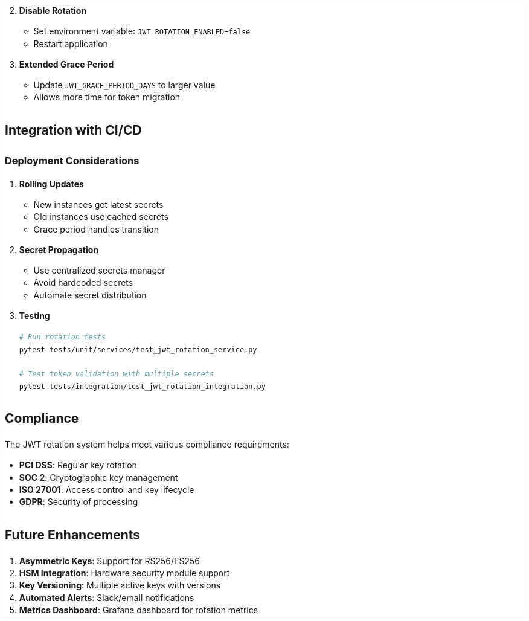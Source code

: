 2. **Disable Rotation**
   - Set environment variable: `JWT_ROTATION_ENABLED=false`
   - Restart application

3. **Extended Grace Period**
   - Update `JWT_GRACE_PERIOD_DAYS` to larger value
   - Allows more time for token migration

## Integration with CI/CD

### Deployment Considerations

1. **Rolling Updates**
   - New instances get latest secrets
   - Old instances use cached secrets
   - Grace period handles transition

2. **Secret Propagation**
   - Use centralized secrets manager
   - Avoid hardcoded secrets
   - Automate secret distribution

3. **Testing**
   ```bash
   # Run rotation tests
   pytest tests/unit/services/test_jwt_rotation_service.py
   
   # Test token validation with multiple secrets
   pytest tests/integration/test_jwt_rotation_integration.py
   ```

## Compliance

The JWT rotation system helps meet various compliance requirements:

- **PCI DSS**: Regular key rotation
- **SOC 2**: Cryptographic key management
- **ISO 27001**: Access control and key lifecycle
- **GDPR**: Security of processing

## Future Enhancements

1. **Asymmetric Keys**: Support for RS256/ES256
2. **HSM Integration**: Hardware security module support
3. **Key Versioning**: Multiple active keys with versions
4. **Automated Alerts**: Slack/email notifications
5. **Metrics Dashboard**: Grafana dashboard for rotation metrics